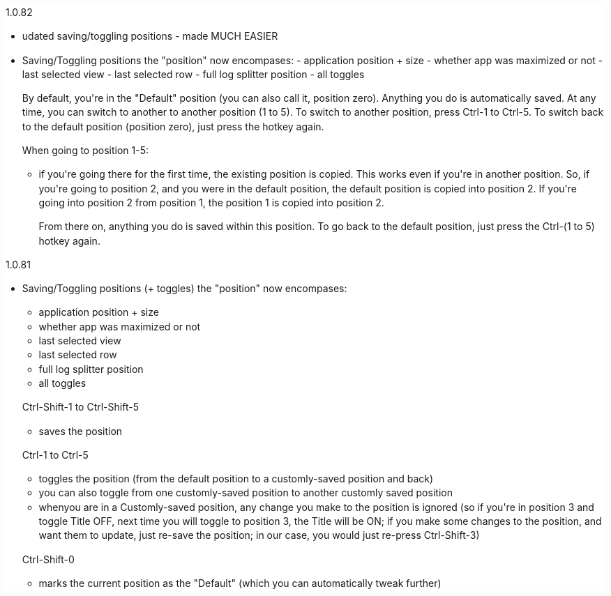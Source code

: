 

1.0.82
- udated saving/toggling positions - made MUCH EASIER
  
- Saving/Toggling positions
	  the "position" now encompases: 
	  - application position + size
	  - whether app was maximized or not
	  - last selected view
	  - last selected row
	  - full log splitter position
	  - all toggles

  By default, you're in the "Default" position (you can also call it, position zero). Anything you do is automatically saved.
  At any time, you can switch to another to another position (1 to 5).
  To switch to another position, press Ctrl-1 to Ctrl-5. 
  To switch back to the default position (position zero), just press the hotkey again.

  When going to position 1-5:
  - if you're going there for the first time, the existing position is copied. This works even if
    you're in another position. 
	So, if you're going to position 2, and you were in the default position, the default position is copied into position 2.
	If you're going into position 2 from position 1, the position 1 is copied into position 2.

	From there on, anything you do is saved within this position.
	To go back to the default position, just press the Ctrl-(1 to 5) hotkey again.



1.0.81
- Saving/Toggling positions (+ toggles)
  the "position" now encompases: 
  - application position + size
  - whether app was maximized or not
  - last selected view
  - last selected row
  - full log splitter position
  - all toggles

  Ctrl-Shift-1 to Ctrl-Shift-5 
  - saves the position
  
  Ctrl-1 to Ctrl-5 
  - toggles the position (from the default position to a customly-saved position and back)
  - you can also toggle from one customly-saved position to another customly saved position
  - whenyou are in a Customly-saved position, any change you make to the position is ignored
    (so if you're in position 3 and toggle Title OFF, next time you will toggle to position 3, the Title will be ON;
	 if you make some changes to the position, and want them to update, just re-save the position; 
	 in our case, you would just re-press Ctrl-Shift-3)

  Ctrl-Shift-0
  - marks the current position as the "Default" (which you can automatically tweak further)
